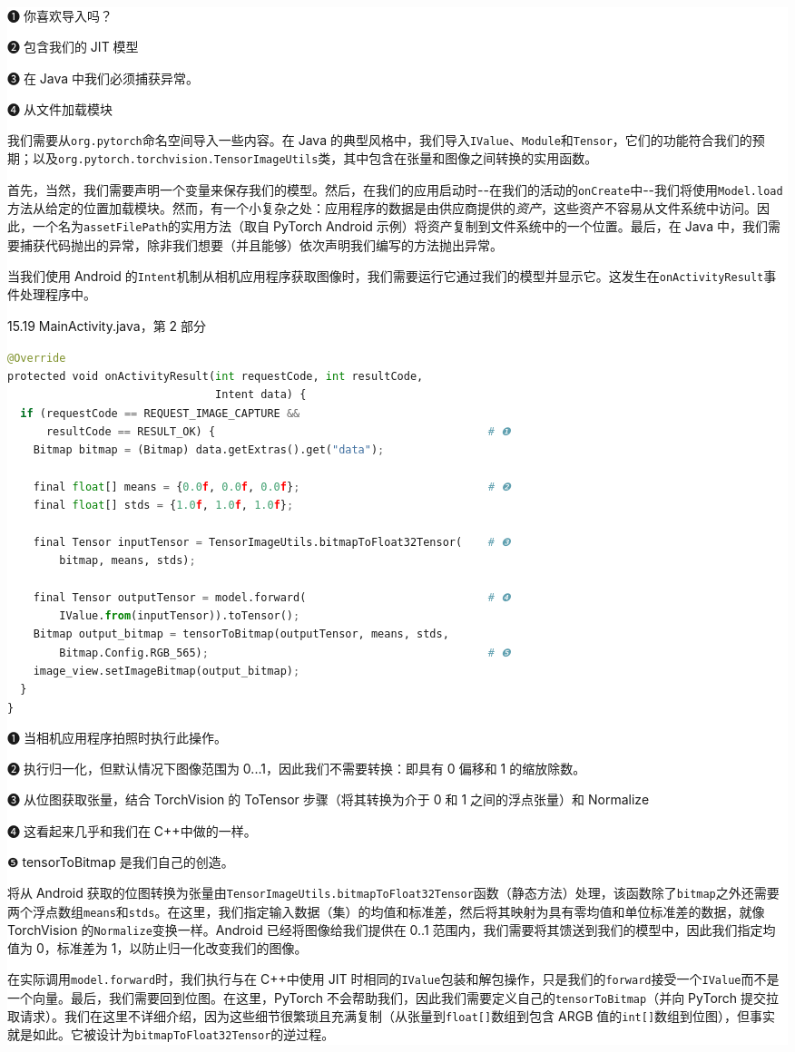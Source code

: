 ❶ 你喜欢导入吗？

❷ 包含我们的 JIT 模型

❸ 在 Java 中我们必须捕获异常。

❹ 从文件加载模块

我们需要从`org.pytorch`命名空间导入一些内容。在 Java 的典型风格中，我们导入`IValue`、`Module`和`Tensor`，它们的功能符合我们的预期；以及`org.pytorch.torchvision.TensorImageUtils`类，其中包含在张量和图像之间转换的实用函数。

首先，当然，我们需要声明一个变量来保存我们的模型。然后，在我们的应用启动时--在我们的活动的`onCreate`中--我们将使用`Model.load`方法从给定的位置加载模块。然而，有一个小复杂之处：应用程序的数据是由供应商提供的*资产*，这些资产不容易从文件系统中访问。因此，一个名为`assetFilePath`的实用方法（取自 PyTorch Android 示例）将资产复制到文件系统中的一个位置。最后，在 Java 中，我们需要捕获代码抛出的异常，除非我们想要（并且能够）依次声明我们编写的方法抛出异常。

当我们使用 Android 的`Intent`机制从相机应用程序获取图像时，我们需要运行它通过我们的模型并显示它。这发生在`onActivityResult`事件处理程序中。

15.19 MainActivity.java，第 2 部分

```py
@Override
protected void onActivityResult(int requestCode, int resultCode,
                                Intent data) {
  if (requestCode == REQUEST_IMAGE_CAPTURE &&
      resultCode == RESULT_OK) {                                          # ❶
    Bitmap bitmap = (Bitmap) data.getExtras().get("data");

    final float[] means = {0.0f, 0.0f, 0.0f};                             # ❷
    final float[] stds = {1.0f, 1.0f, 1.0f};

    final Tensor inputTensor = TensorImageUtils.bitmapToFloat32Tensor(    # ❸
        bitmap, means, stds);

    final Tensor outputTensor = model.forward(                            # ❹
        IValue.from(inputTensor)).toTensor();
    Bitmap output_bitmap = tensorToBitmap(outputTensor, means, stds,
        Bitmap.Config.RGB_565);                                           # ❺
    image_view.setImageBitmap(output_bitmap);
  }
}
```

❶ 当相机应用程序拍照时执行此操作。

❷ 执行归一化，但默认情况下图像范围为 0...1，因此我们不需要转换：即具有 0 偏移和 1 的缩放除数。

❸ 从位图获取张量，结合 TorchVision 的 ToTensor 步骤（将其转换为介于 0 和 1 之间的浮点张量）和 Normalize

❹ 这看起来几乎和我们在 C++中做的一样。

❺ tensorToBitmap 是我们自己的创造。

将从 Android 获取的位图转换为张量由`TensorImageUtils.bitmapToFloat32Tensor`函数（静态方法）处理，该函数除了`bitmap`之外还需要两个浮点数组`means`和`stds`。在这里，我们指定输入数据（集）的均值和标准差，然后将其映射为具有零均值和单位标准差的数据，就像 TorchVision 的`Normalize`变换一样。Android 已经将图像给我们提供在 0..1 范围内，我们需要将其馈送到我们的模型中，因此我们指定均值为 0，标准差为 1，以防止归一化改变我们的图像。

在实际调用`model.forward`时，我们执行与在 C++中使用 JIT 时相同的`IValue`包装和解包操作，只是我们的`forward`接受一个`IValue`而不是一个向量。最后，我们需要回到位图。在这里，PyTorch 不会帮助我们，因此我们需要定义自己的`tensorToBitmap`（并向 PyTorch 提交拉取请求）。我们在这里不详细介绍，因为这些细节很繁琐且充满复制（从张量到`float[]`数组到包含 ARGB 值的`int[]`数组到位图），但事实就是如此。它被设计为`bitmapToFloat32Tensor`的逆过程。
